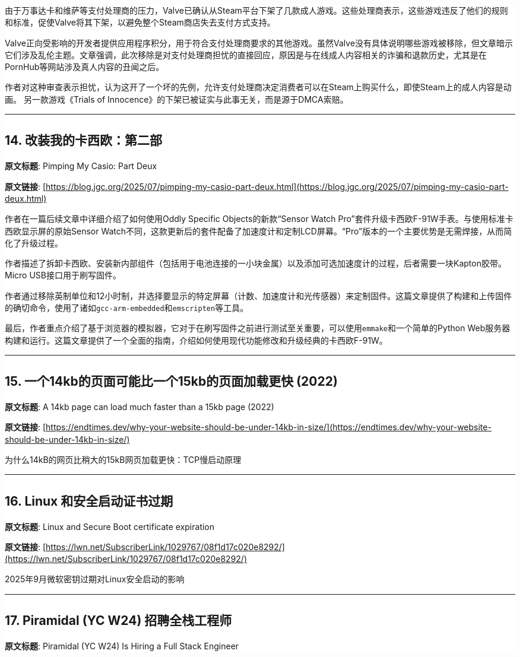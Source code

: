 由于万事达卡和维萨等支付处理商的压力，Valve已确认从Steam平台下架了几款成人游戏。这些处理商表示，这些游戏违反了他们的规则和标准，促使Valve将其下架，以避免整个Steam商店失去支付方式支持。

Valve正向受影响的开发者提供应用程序积分，用于符合支付处理商要求的其他游戏。虽然Valve没有具体说明哪些游戏被移除，但文章暗示它们涉及乱伦主题。文章强调，此次移除是对支付处理商担忧的直接回应，原因是与在线成人内容相关的诈骗和退款历史，尤其是在PornHub等网站涉及真人内容的丑闻之后。

作者对这种审查表示担忧，认为这开了一个坏的先例，允许支付处理商决定消费者可以在Steam上购买什么，即使Steam上的成人内容是动画。 另一款游戏《Trials of Innocence》的下架已被证实与此事无关，而是源于DMCA索赔。

---

## 14. 改装我的卡西欧：第二部

**原文标题**: Pimping My Casio: Part Deux

**原文链接**: [https://blog.jgc.org/2025/07/pimping-my-casio-part-deux.html](https://blog.jgc.org/2025/07/pimping-my-casio-part-deux.html)

作者在一篇后续文章中详细介绍了如何使用Oddly Specific Objects的新款“Sensor Watch Pro”套件升级卡西欧F-91W手表。与使用标准卡西欧显示屏的原始Sensor Watch不同，这款更新后的套件配备了加速度计和定制LCD屏幕。“Pro”版本的一个主要优势是无需焊接，从而简化了升级过程。

作者描述了拆卸卡西欧、安装新内部组件（包括用于电池连接的一小块金属）以及添加可选加速度计的过程，后者需要一块Kapton胶带。Micro USB接口用于刷写固件。

作者通过移除英制单位和12小时制，并选择要显示的特定屏幕（计数、加速度计和光传感器）来定制固件。这篇文章提供了构建和上传固件的确切命令，使用了诸如`gcc-arm-embedded`和`emscripten`等工具。

最后，作者重点介绍了基于浏览器的模拟器，它对于在刷写固件之前进行测试至关重要，可以使用`emmake`和一个简单的Python Web服务器构建和运行。这篇文章提供了一个全面的指南，介绍如何使用现代功能修改和升级经典的卡西欧F-91W。

---

## 15. 一个14kb的页面可能比一个15kb的页面加载更快 (2022)

**原文标题**: A 14kb page can load much faster than a 15kb page (2022)

**原文链接**: [https://endtimes.dev/why-your-website-should-be-under-14kb-in-size/](https://endtimes.dev/why-your-website-should-be-under-14kb-in-size/)

为什么14kB的网页比稍大的15kB网页加载更快：TCP慢启动原理

---

## 16. Linux 和安全启动证书过期

**原文标题**: Linux and Secure Boot certificate expiration

**原文链接**: [https://lwn.net/SubscriberLink/1029767/08f1d17c020e8292/](https://lwn.net/SubscriberLink/1029767/08f1d17c020e8292/)

2025年9月微软密钥过期对Linux安全启动的影响

---

## 17. Piramidal (YC W24) 招聘全栈工程师

**原文标题**: Piramidal (YC W24) Is Hiring a Full Stack Engineer

